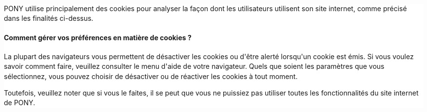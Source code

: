 PONY utilise principalement des cookies pour analyser la façon dont les utilisateurs utilisent son site internet, comme précisé dans les finalités ci-dessus.

#### Comment gérer vos préférences en matière de cookies ?

La plupart des navigateurs vous permettent de désactiver les cookies ou d'être alerté lorsqu'un cookie est émis. Si vous voulez savoir comment faire, veuillez consulter le menu d'aide de votre navigateur. Quels que soient les paramètres que vous sélectionnez, vous pouvez choisir de désactiver ou de réactiver les cookies à tout moment.

Toutefois, veuillez noter que si vous le faites, il se peut que vous ne puissiez pas utiliser toutes les fonctionnalités du site internet de PONY.